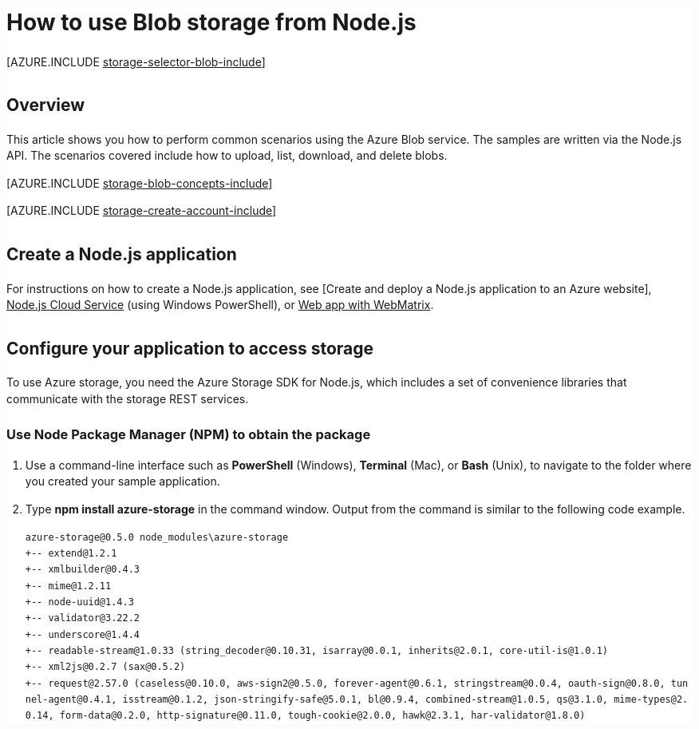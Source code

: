 <properties
	pageTitle="How to use Blob storage from Node.js | Windows Azure"
	description="Learn how to use the Azure Blob service to upload, download, list, and delete blob content. Samples are written in Node.js."
	services="storage"
	documentationCenter="nodejs"
	authors="MikeWasson"
	manager="wpickett"
	editor=""/>

<tags
	ms.service="storage"
	ms.date="09/01/2015"
	wacn.date=""/>



# How to use Blob storage from Node.js

[AZURE.INCLUDE [storage-selector-blob-include](../includes/storage-selector-blob-include.md)]

## Overview

This article shows you how to perform common scenarios using the Azure Blob service. The samples are written via the Node.js API. The scenarios covered include how to upload, list, download, and delete blobs.

[AZURE.INCLUDE [storage-blob-concepts-include](../includes/storage-blob-concepts-include.md)]

[AZURE.INCLUDE [storage-create-account-include](../includes/storage-create-account-include.md)]

## Create a Node.js application

For instructions on how to create a Node.js application, see [Create and deploy a Node.js application to an Azure website], [Node.js Cloud Service][Node.js Cloud Service] (using Windows PowerShell), or [Web app with WebMatrix].

## Configure your application to access storage

To use Azure storage, you need the Azure Storage SDK for Node.js, which includes a set of convenience libraries that communicate with the storage REST services.

### Use Node Package Manager (NPM) to obtain the package

1.  Use a command-line interface such as **PowerShell** (Windows), **Terminal** (Mac), or **Bash** (Unix), to navigate to the folder where you created your sample application.

2.  Type **npm install azure-storage** in the command window. Output from the command is similar to the following code example.

		azure-storage@0.5.0 node_modules\azure-storage
		+-- extend@1.2.1
		+-- xmlbuilder@0.4.3
		+-- mime@1.2.11
		+-- node-uuid@1.4.3
		+-- validator@3.22.2
		+-- underscore@1.4.4
		+-- readable-stream@1.0.33 (string_decoder@0.10.31, isarray@0.0.1, inherits@2.0.1, core-util-is@1.0.1)
		+-- xml2js@0.2.7 (sax@0.5.2)
		+-- request@2.57.0 (caseless@0.10.0, aws-sign2@0.5.0, forever-agent@0.6.1, stringstream@0.0.4, oauth-sign@0.8.0, tunnel-agent@0.4.1, isstream@0.1.2, json-stringify-safe@5.0.1, bl@0.9.4, combined-stream@1.0.5, qs@3.1.0, mime-types@2.0.14, form-data@0.2.0, http-signature@0.11.0, tough-cookie@2.0.0, hawk@2.3.1, har-validator@1.8.0)


[Azure Storage SDK for Node]: https://github.com/Azure/azure-storage-node
[Create and deploy a Node.js application to an Azure Web Site]: /develop/nodejs/tutorials/create-a-website-(mac)/
[Node.js Cloud Service with Storage]: /documentation/articles/storage-nodejs-use-table-storage-cloud-service-app
[Node.js Web Application with Storage]: /documentation/articles/storage-nodejs-use-table-storage-web-site
[Web app with WebMatrix]: /documentation/articles/web-sites-nodejs-use-webmatrix
[Using the REST API]: http://msdn.microsoft.com/zh-cn/library/azure/hh264518.aspx
[Azure Management Portal]: http://manage.windowsazure.cn
[Node.js Cloud Service]: /documentation/articles/cloud-services-nodejs-develop-deploy-app
[Storing and accessing data in Azure]: http://msdn.microsoft.com/zh-cn/library/azure/gg433040.aspx
[Azure Storage Team Blog]: http://blogs.msdn.com/b/windowsazurestorage/
[Azure Storage SDK for Node API Reference]: http://dl.windowsazure.cn/nodestoragedocs/index.html